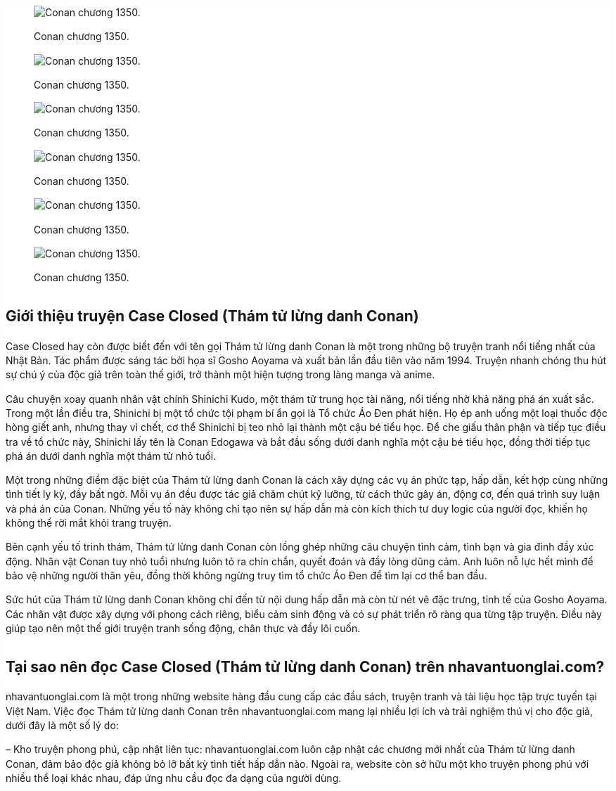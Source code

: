 <figure><img src="https://data.nhavantuonglai.com/image/manga/gosho-aoyama-case-closed-1350-13.jpg" alt="Conan chương 1350." title="Conan chương 1350." height=100% width=100%><figcaption></p>Conan chương 1350.</p></figcaption></figure>

<figure><img src="https://data.nhavantuonglai.com/image/manga/gosho-aoyama-case-closed-1350-14.jpg" alt="Conan chương 1350." title="Conan chương 1350." height=100% width=100%><figcaption></p>Conan chương 1350.</p></figcaption></figure>

<figure><img src="https://data.nhavantuonglai.com/image/manga/gosho-aoyama-case-closed-1350-15.jpg" alt="Conan chương 1350." title="Conan chương 1350." height=100% width=100%><figcaption></p>Conan chương 1350.</p></figcaption></figure>

<figure><img src="https://data.nhavantuonglai.com/image/manga/gosho-aoyama-case-closed-1350-16.jpg" alt="Conan chương 1350." title="Conan chương 1350." height=100% width=100%><figcaption></p>Conan chương 1350.</p></figcaption></figure>

<figure><img src="https://data.nhavantuonglai.com/image/manga/gosho-aoyama-case-closed-1350-17.jpg" alt="Conan chương 1350." title="Conan chương 1350." height=100% width=100%><figcaption></p>Conan chương 1350.</p></figcaption></figure>

<figure><img src="https://data.nhavantuonglai.com/image/manga/gosho-aoyama-case-closed-1350-18.jpg" alt="Conan chương 1350." title="Conan chương 1350." height=100% width=100%><figcaption></p>Conan chương 1350.</p></figcaption></figure>

## Giới thiệu truyện Case Closed (Thám tử lừng danh Conan)

Case Closed hay còn được biết đến với tên gọi Thám tử lừng danh Conan là một trong những bộ truyện tranh nổi tiếng nhất của Nhật Bản. Tác phẩm được sáng tác bởi họa sĩ Gosho Aoyama và xuất bản lần đầu tiên vào năm 1994. Truyện nhanh chóng thu hút sự chú ý của độc giả trên toàn thế giới, trở thành một hiện tượng trong làng manga và anime.

Câu chuyện xoay quanh nhân vật chính Shinichi Kudo, một thám tử trung học tài năng, nổi tiếng nhờ khả năng phá án xuất sắc. Trong một lần điều tra, Shinichi bị một tổ chức tội phạm bí ẩn gọi là Tổ chức Áo Đen phát hiện. Họ ép anh uống một loại thuốc độc hòng giết anh, nhưng thay vì chết, cơ thể Shinichi bị teo nhỏ lại thành một cậu bé tiểu học. Để che giấu thân phận và tiếp tục điều tra về tổ chức này, Shinichi lấy tên là Conan Edogawa và bắt đầu sống dưới danh nghĩa một cậu bé tiểu học, đồng thời tiếp tục phá án dưới danh nghĩa một thám tử nhỏ tuổi.

Một trong những điểm đặc biệt của Thám tử lừng danh Conan là cách xây dựng các vụ án phức tạp, hấp dẫn, kết hợp cùng những tình tiết ly kỳ, đầy bất ngờ. Mỗi vụ án đều được tác giả chăm chút kỹ lưỡng, từ cách thức gây án, động cơ, đến quá trình suy luận và phá án của Conan. Những yếu tố này không chỉ tạo nên sự hấp dẫn mà còn kích thích tư duy logic của người đọc, khiến họ không thể rời mắt khỏi trang truyện.

Bên cạnh yếu tố trinh thám, Thám tử lừng danh Conan còn lồng ghép những câu chuyện tình cảm, tình bạn và gia đình đầy xúc động. Nhân vật Conan tuy nhỏ tuổi nhưng luôn tỏ ra chín chắn, quyết đoán và đầy lòng dũng cảm. Anh luôn nỗ lực hết mình để bảo vệ những người thân yêu, đồng thời không ngừng truy tìm tổ chức Áo Đen để tìm lại cơ thể ban đầu.

Sức hút của Thám tử lừng danh Conan không chỉ đến từ nội dung hấp dẫn mà còn từ nét vẽ đặc trưng, tinh tế của Gosho Aoyama. Các nhân vật được xây dựng với phong cách riêng, biểu cảm sinh động và có sự phát triển rõ ràng qua từng tập truyện. Điều này giúp tạo nên một thế giới truyện tranh sống động, chân thực và đầy lôi cuốn.

## Tại sao nên đọc Case Closed (Thám tử lừng danh Conan) trên nhavantuonglai.com?

nhavantuonglai.com là một trong những website hàng đầu cung cấp các đầu sách, truyện tranh và tài liệu học tập trực tuyến tại Việt Nam. Việc đọc Thám tử lừng danh Conan trên nhavantuonglai.com mang lại nhiều lợi ích và trải nghiệm thú vị cho độc giả, dưới đây là một số lý do:

– Kho truyện phong phú, cập nhật liên tục: nhavantuonglai.com luôn cập nhật các chương mới nhất của Thám tử lừng danh Conan, đảm bảo độc giả không bỏ lỡ bất kỳ tình tiết hấp dẫn nào. Ngoài ra, website còn sở hữu một kho truyện phong phú với nhiều thể loại khác nhau, đáp ứng nhu cầu đọc đa dạng của người dùng.
